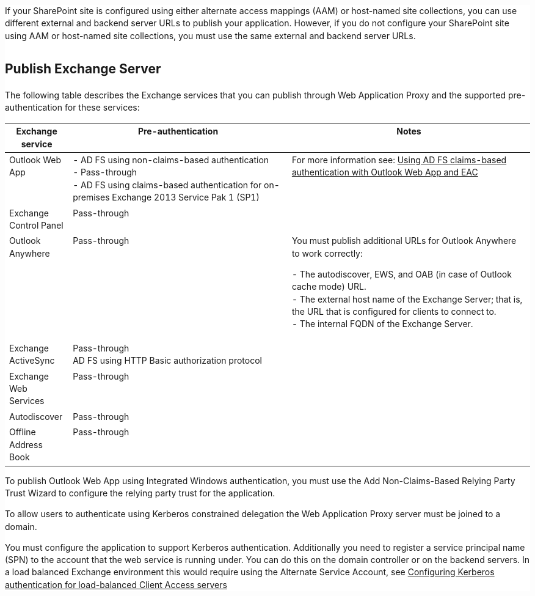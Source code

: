 If your SharePoint site is configured using either alternate access mappings (AAM) or host-named site collections, you can use different external and backend server URLs to publish your application. However, if you do not configure your SharePoint site using AAM or host-named site collections, you must use the same external and backend server URLs.

## <a name="BKMK_6.2"></a>Publish Exchange Server
The following table describes the Exchange services that you can publish through Web Application Proxy and the supported pre-authentication for these services:


|    Exchange service    |                                                                            Pre-authentication                                                                            |                                                                                                                                       Notes                                                                                                                                        |
|------------------------|--------------------------------------------------------------------------------------------------------------------------------------------------------------------------|------------------------------------------------------------------------------------------------------------------------------------------------------------------------------------------------------------------------------------------------------------------------------------|
|    Outlook Web App     | -   AD FS using non-claims-based authentication<br />-   Pass-through<br />-   AD FS using claims-based authentication for on-premises Exchange 2013 Service Pak 1 (SP1) |                                                                  For more information see: [Using AD FS claims-based authentication with Outlook Web App and EAC](/exchange/using-ad-fs-claims-based-authentication-with-outlook-web-app-and-eac-exchange-2013-help)                                                                  |
| Exchange Control Panel |                                                                               Pass-through                                                                               |                                                                                                                                                                                                                                                                                    |
|    Outlook Anywhere    |                                                                               Pass-through                                                                               | You must publish additional URLs for Outlook Anywhere to work correctly:<p>-   The autodiscover, EWS, and OAB (in case of Outlook cache mode) URL.<br />-   The external host name of the Exchange Server; that is, the URL that is configured for clients to connect to.<br />-   The internal FQDN of the Exchange Server. |
|  Exchange ActiveSync   |                                                     Pass-through<br/> AD FS using HTTP Basic authorization protocol                                                      |                                                                                                                                                                                                                                                                                    |
|  Exchange Web Services   |                                                     Pass-through                                                      |                                                                                                                                                                                                                                                                                    |
|  Autodiscover   |                                                     Pass-through                                                     |                                                                                                                                                                                                                                                                                    |
|  Offline Address Book   |                                                     Pass-through                                                     |                                                                                                                                                                                                                                                                                    |

To publish Outlook Web App using Integrated Windows authentication, you must use the Add Non-Claims-Based Relying Party Trust Wizard to configure the relying party trust for the application.

To allow users to authenticate using Kerberos constrained delegation the Web Application Proxy server must be joined to a domain.

You must configure the application to support Kerberos authentication. Additionally you need to register a service principal name (SPN) to the account that the web service is running under. You can do this on the domain controller or on the backend servers. In a load balanced Exchange environment this would require using the Alternate Service Account, see [Configuring Kerberos authentication for load-balanced Client Access servers](/exchange/configuring-kerberos-authentication-for-load-balanced-client-access-servers-exchange-2013-help)
